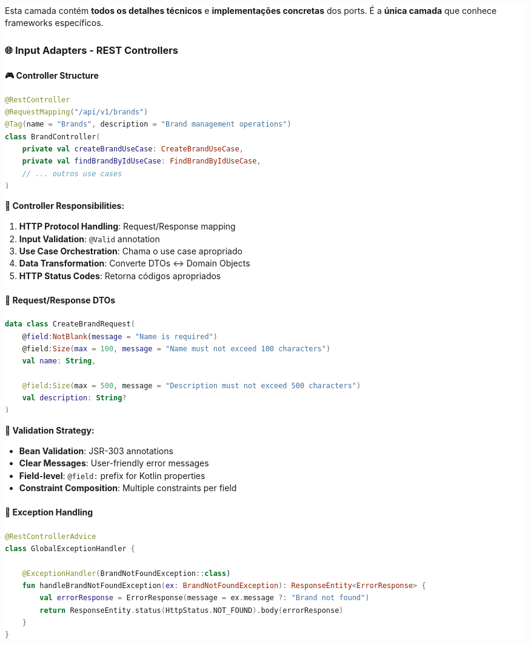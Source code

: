 Esta camada contém **todos os detalhes técnicos** e **implementações concretas** dos ports. É a **única camada** que conhece frameworks específicos.

### 🌐 Input Adapters - REST Controllers

#### 🎮 Controller Structure

```kotlin
@RestController
@RequestMapping("/api/v1/brands")
@Tag(name = "Brands", description = "Brand management operations")
class BrandController(
    private val createBrandUseCase: CreateBrandUseCase,
    private val findBrandByIdUseCase: FindBrandByIdUseCase,
    // ... outros use cases
)
```

**🔧 Controller Responsibilities:**

1. **HTTP Protocol Handling**: Request/Response mapping
2. **Input Validation**: `@Valid` annotation
3. **Use Case Orchestration**: Chama o use case apropriado
4. **Data Transformation**: Converte DTOs ↔ Domain Objects
5. **HTTP Status Codes**: Retorna códigos apropriados

#### 📨 Request/Response DTOs

```kotlin
data class CreateBrandRequest(
    @field:NotBlank(message = "Name is required")
    @field:Size(max = 100, message = "Name must not exceed 100 characters")
    val name: String,
    
    @field:Size(max = 500, message = "Description must not exceed 500 characters")
    val description: String?
)
```

**🎯 Validation Strategy:**

- **Bean Validation**: JSR-303 annotations
- **Clear Messages**: User-friendly error messages
- **Field-level**: `@field:` prefix for Kotlin properties
- **Constraint Composition**: Multiple constraints per field

#### 🎪 Exception Handling

```kotlin
@RestControllerAdvice
class GlobalExceptionHandler {
    
    @ExceptionHandler(BrandNotFoundException::class)
    fun handleBrandNotFoundException(ex: BrandNotFoundException): ResponseEntity<ErrorResponse> {
        val errorResponse = ErrorResponse(message = ex.message ?: "Brand not found")
        return ResponseEntity.status(HttpStatus.NOT_FOUND).body(errorResponse)
    }
}
```
